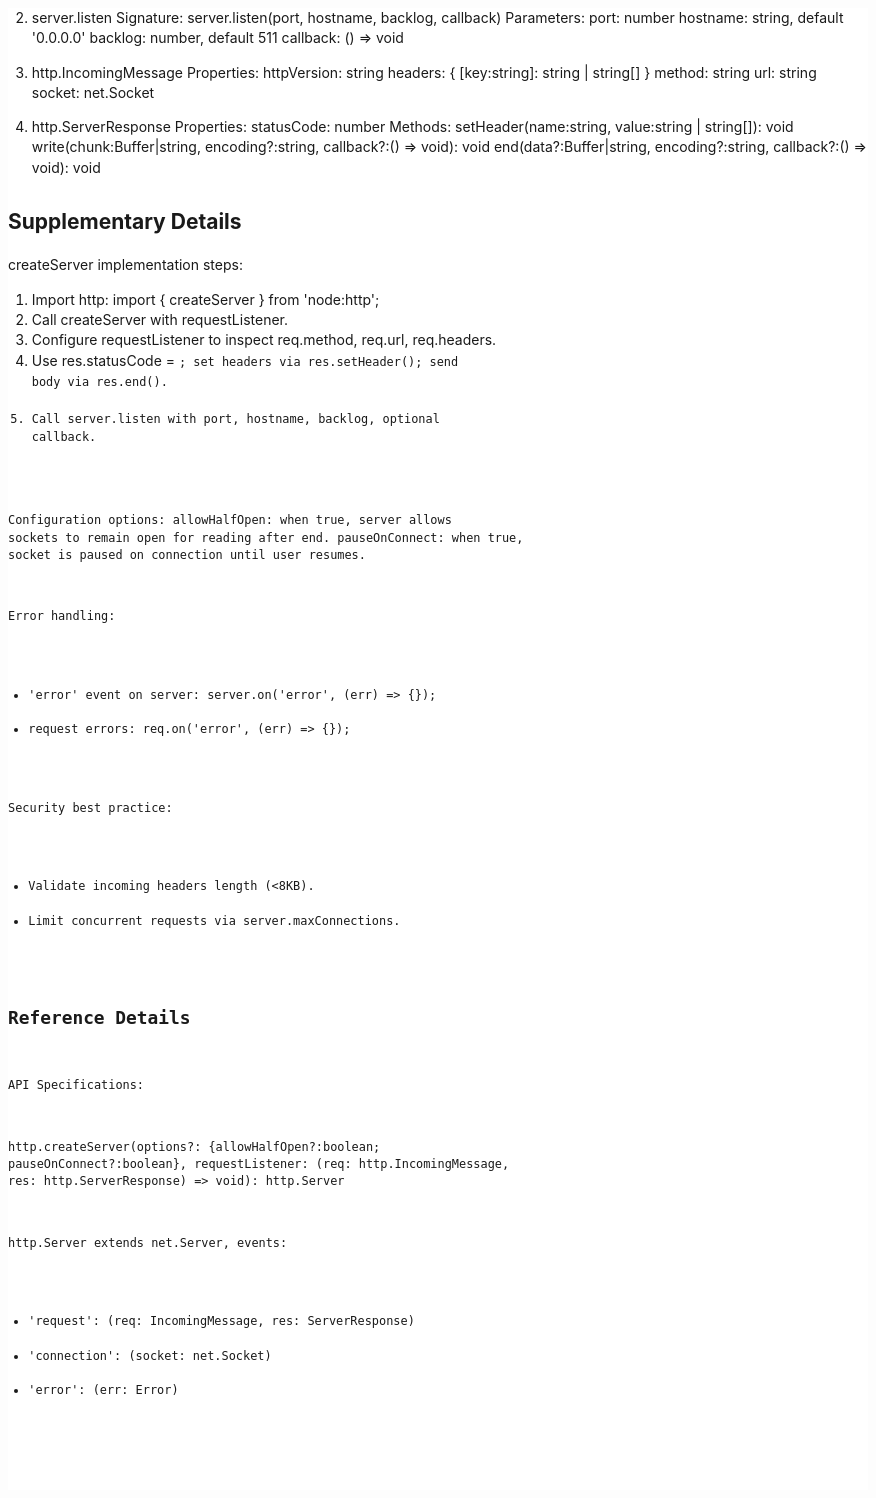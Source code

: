 2. server.listen
Signature: server.listen(port, hostname, backlog, callback)
Parameters:
  port: number
  hostname: string, default '0.0.0.0'
  backlog: number, default 511
  callback: () => void

3. http.IncomingMessage
Properties:
  httpVersion: string
  headers: { [key:string]: string | string[] }
  method: string
  url: string
  socket: net.Socket

4. http.ServerResponse
Properties:
  statusCode: number
Methods:
  setHeader(name:string, value:string | string[]): void
  write(chunk:Buffer|string, encoding?:string, callback?:() => void): void
  end(data?:Buffer|string, encoding?:string, callback?:() => void): void

## Supplementary Details
createServer implementation steps:
1. Import http: import { createServer } from 'node:http';
2. Call createServer with requestListener.
3. Configure requestListener to inspect req.method, req.url, req.headers.
4. Use res.statusCode = <code>; set headers via res.setHeader(); send body via res.end().
5. Call server.listen with port, hostname, backlog, optional callback.

Configuration options:
allowHalfOpen: when true, server allows sockets to remain open for reading after end.
pauseOnConnect: when true, socket is paused on connection until user resumes.

Error handling:
- 'error' event on server: server.on('error', (err) => {});
- request errors: req.on('error', (err) => {});

Security best practice:
- Validate incoming headers length (<8KB).
- Limit concurrent requests via server.maxConnections.


## Reference Details
API Specifications:

http.createServer(options?: {allowHalfOpen?:boolean; pauseOnConnect?:boolean}, requestListener: (req: http.IncomingMessage, res: http.ServerResponse) => void): http.Server

http.Server extends net.Server, events:
- 'request': (req: IncomingMessage, res: ServerResponse)
- 'connection': (socket: net.Socket)
- 'error': (err: Error)
